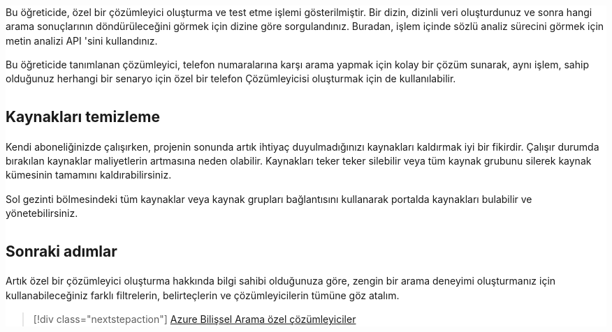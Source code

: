 Bu öğreticide, özel bir çözümleyici oluşturma ve test etme işlemi gösterilmiştir. Bir dizin, dizinli veri oluşturdunuz ve sonra hangi arama sonuçlarının döndürüleceğini görmek için dizine göre sorgulandınız. Buradan, işlem içinde sözlü analiz sürecini görmek için metin analizi API 'sini kullandınız.

Bu öğreticide tanımlanan çözümleyici, telefon numaralarına karşı arama yapmak için kolay bir çözüm sunarak, aynı işlem, sahip olduğunuz herhangi bir senaryo için özel bir telefon Çözümleyicisi oluşturmak için de kullanılabilir.

## <a name="clean-up-resources"></a>Kaynakları temizleme

Kendi aboneliğinizde çalışırken, projenin sonunda artık ihtiyaç duyulmadığınızı kaynakları kaldırmak iyi bir fikirdir. Çalışır durumda bırakılan kaynaklar maliyetlerin artmasına neden olabilir. Kaynakları teker teker silebilir veya tüm kaynak grubunu silerek kaynak kümesinin tamamını kaldırabilirsiniz.

Sol gezinti bölmesindeki tüm kaynaklar veya kaynak grupları bağlantısını kullanarak portalda kaynakları bulabilir ve yönetebilirsiniz.

## <a name="next-steps"></a>Sonraki adımlar

Artık özel bir çözümleyici oluşturma hakkında bilgi sahibi olduğunuza göre, zengin bir arama deneyimi oluşturmanız için kullanabileceğiniz farklı filtrelerin, belirteçlerin ve çözümleyicilerin tümüne göz atalım.

> [!div class="nextstepaction"]
> [Azure Bilişsel Arama özel çözümleyiciler](index-add-custom-analyzers.md)